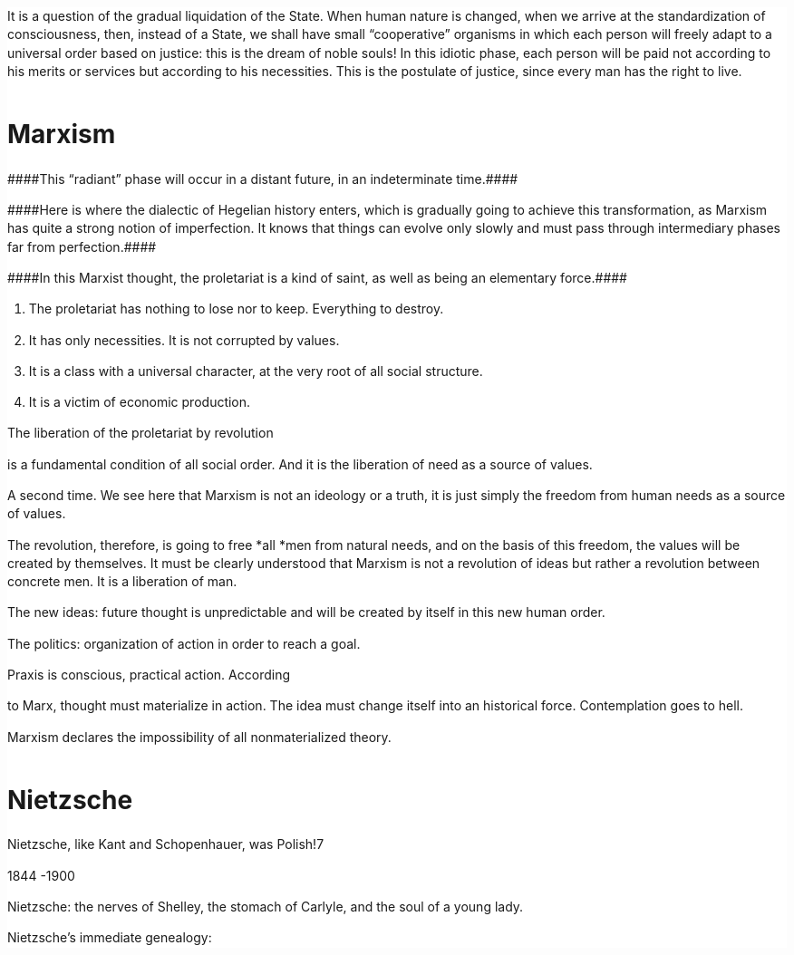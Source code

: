 It is a question of the gradual liquidation of the State. When human nature is changed, when we arrive at the standardization of consciousness, then, instead of a State, we shall have small “cooperative” organisms in which each person will freely adapt to a universal order based on justice: this is the dream of noble souls! In this idiotic phase, each person will be paid not according to his merits or services but according to his necessities. This is the postulate of justice, since every man has the right to live.

Marxism
========

####This “radiant” phase will occur in a distant future, in an indeterminate time.####

####Here is where the dialectic of Hegelian history enters, which is gradually going to achieve this transformation, as Marxism has quite a strong notion of imperfection. It knows that things can evolve only slowly and must pass through intermediary phases far from perfection.####

####In this Marxist thought, the proletariat is a kind of saint, as well as being an elementary force.####

1. The proletariat has nothing to lose nor to keep. Everything to destroy.

2. It has only necessities. It is not corrupted by values.

3. It is a class with a universal character, at the very root of all social structure.

4. It is a victim of economic production.

The liberation of the proletariat by revolution

is a fundamental condition of all social order. And it is the liberation of need as a source of values.

A second time. We see here that Marxism is not an ideology or a truth, it is just simply the freedom from human needs as a source of values.

The revolution, therefore, is going to free *all *men from natural needs, and on the basis of this freedom, the values will be created by themselves. It must be clearly understood that Marxism is not a revolution of ideas but rather a revolution between concrete men. It is a liberation of man.

The new ideas: future thought is unpredictable and will be created by itself in this new human order.

The politics: organization of action in order to reach a goal.

Praxis is conscious, practical action. According

to Marx, thought must materialize in action. The idea must change itself into an historical force. Contemplation goes to hell.

Marxism declares the impossibility of all nonmaterialized theory.

Nietzsche
=============

Nietzsche, like Kant and Schopenhauer, was Polish!7

1844 -1900

Nietzsche: the nerves of Shelley, the stomach of Carlyle, and the soul of a young lady.

Nietzsche’s immediate genealogy:

